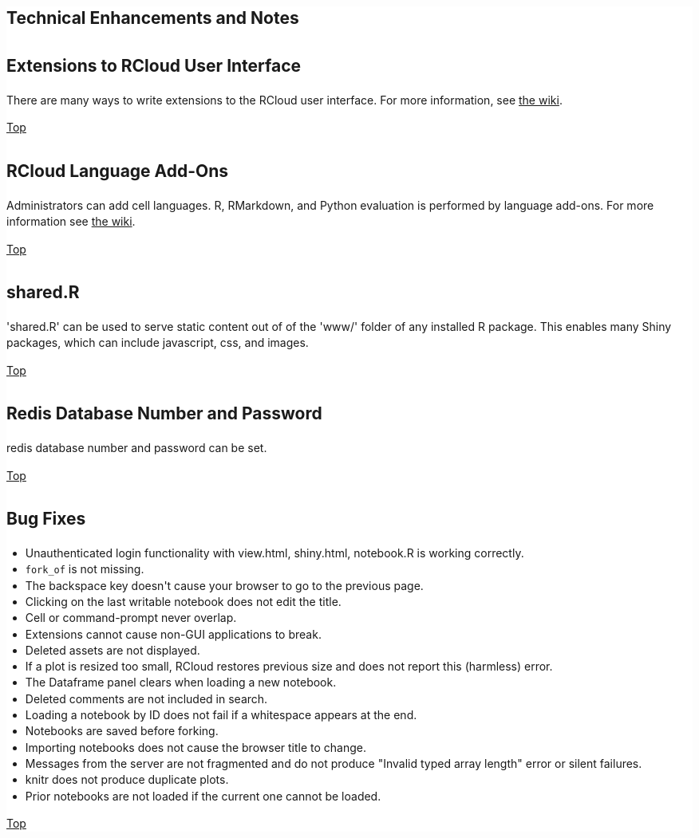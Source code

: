 ## Technical Enhancements and Notes

<a name="extensionstorclouduserinterface" />

## Extensions to RCloud User Interface

There are many ways to write extensions to the RCloud user interface. For more information, see [the wiki](https://github.com/att/rcloud/wiki/RCloud-UI-Extensions).

[Top](#top)

<a name="rcloudlanguageaddons" />

## RCloud Language Add-Ons

Administrators can add cell languages. R, RMarkdown, and Python evaluation is performed by language add-ons. For more information see [the wiki](https://github.com/att/rcloud/wiki/RCloud-Language-extensions).

[Top](#top)

<a name="sharedr" />

## shared.R

'shared.R' can be used to serve static content out of of the 'www/' folder of any installed R package. This enables many Shiny packages, which can include javascript, css, and images.

[Top](#top)

<a name="redisdatabasenumberandpassword" />

## Redis Database Number and Password

redis database number and password can be set.

[Top](#top)

<a name="bugfixes" />

## Bug Fixes

* Unauthenticated login functionality with view.html, shiny.html, notebook.R is working correctly.
* `fork_of` is not missing.
* The backspace key doesn't cause your browser to go to the previous page.
* Clicking on the last writable notebook does not edit the title.
* Cell or command-prompt never overlap.
* Extensions cannot cause non-GUI applications to break.
* Deleted assets are not displayed.
* If a plot is resized too small, RCloud restores previous size and does not report this (harmless) error.
* The Dataframe panel clears when loading a new notebook.
* Deleted comments are not included in search.
* Loading a notebook by ID does not fail if a whitespace appears at the end.
* Notebooks are saved before forking.
* Importing notebooks does not cause the browser title to change.
* Messages from the server are not fragmented and do not produce "Invalid typed array length" error or silent failures.
* knitr does not produce duplicate plots.
* Prior notebooks are not loaded if the current one cannot be loaded.

[Top](#top)
